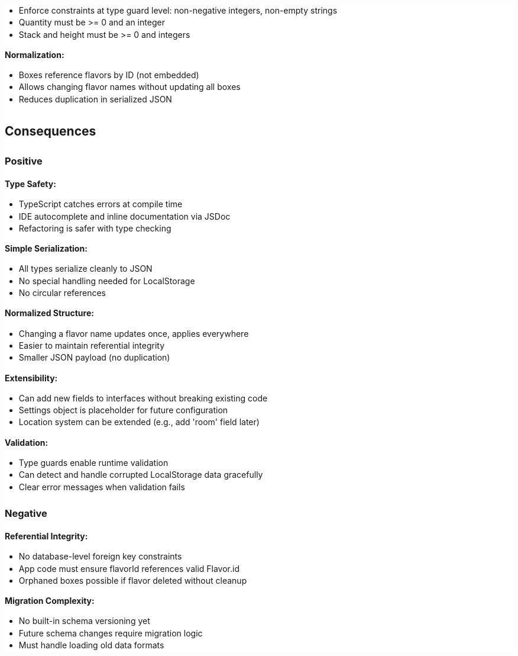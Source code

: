 - Enforce constraints at type guard level: non-negative integers, non-empty strings
- Quantity must be >= 0 and an integer
- Stack and height must be >= 0 and integers

**Normalization:**

- Boxes reference flavors by ID (not embedded)
- Allows changing flavor names without updating all boxes
- Reduces duplication in serialized JSON

## Consequences

### Positive

**Type Safety:**

- TypeScript catches errors at compile time
- IDE autocomplete and inline documentation via JSDoc
- Refactoring is safer with type checking

**Simple Serialization:**

- All types serialize cleanly to JSON
- No special handling needed for LocalStorage
- No circular references

**Normalized Structure:**

- Changing a flavor name updates once, applies everywhere
- Easier to maintain referential integrity
- Smaller JSON payload (no duplication)

**Extensibility:**

- Can add new fields to interfaces without breaking existing code
- Settings object is placeholder for future configuration
- Location system can be extended (e.g., add 'room' field later)

**Validation:**

- Type guards enable runtime validation
- Can detect and handle corrupted LocalStorage data gracefully
- Clear error messages when validation fails

### Negative

**Referential Integrity:**

- No database-level foreign key constraints
- App code must ensure flavorId references valid Flavor.id
- Orphaned boxes possible if flavor deleted without cleanup

**Migration Complexity:**

- No built-in schema versioning yet
- Future schema changes require migration logic
- Must handle loading old data formats
